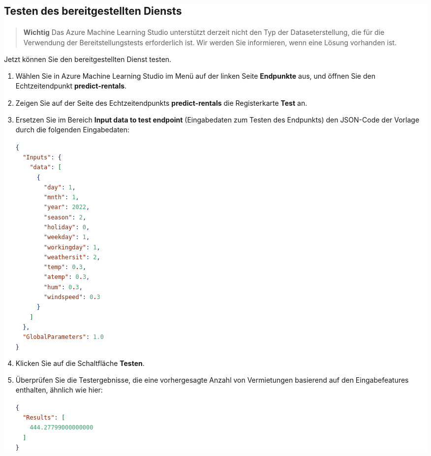 ## Testen des bereitgestellten Diensts

>**Wichtig** Das Azure Machine Learning Studio unterstützt derzeit nicht den Typ der Dataseterstellung, die für die Verwendung der Bereitstellungstests erforderlich ist. Wir werden Sie informieren, wenn eine Lösung vorhanden ist. 

Jetzt können Sie den bereitgestellten Dienst testen.

1. Wählen Sie in Azure Machine Learning Studio im Menü auf der linken Seite **Endpunkte** aus, und öffnen Sie den Echtzeitendpunkt **predict-rentals**.

1. Zeigen Sie auf der Seite des Echtzeitendpunkts **predict-rentals** die Registerkarte **Test** an.

1. Ersetzen Sie im Bereich **Input data to test endpoint** (Eingabedaten zum Testen des Endpunkts) den JSON-Code der Vorlage durch die folgenden Eingabedaten:

    ```JSON
    {
      "Inputs": { 
        "data": [
          {
            "day": 1,
            "mnth": 1,   
            "year": 2022,
            "season": 2,
            "holiday": 0,
            "weekday": 1,
            "workingday": 1,
            "weathersit": 2, 
            "temp": 0.3, 
            "atemp": 0.3,
            "hum": 0.3,
            "windspeed": 0.3 
          }
        ]    
      },   
      "GlobalParameters": 1.0
    }
    ```

1. Klicken Sie auf die Schaltfläche **Testen**.

1. Überprüfen Sie die Testergebnisse, die eine vorhergesagte Anzahl von Vermietungen basierend auf den Eingabefeatures enthalten, ähnlich wie hier:

    ```JSON
    {
      "Results": [
        444.27799000000000
      ]
    }
    ```
